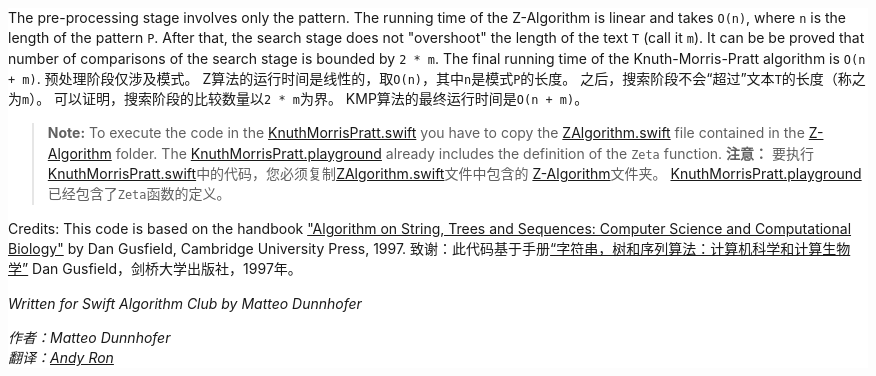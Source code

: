 
The pre-processing stage involves only the pattern. The running time of the Z-Algorithm is linear and takes `O(n)`, where `n` is the length of the pattern `P`. After that, the search stage does not "overshoot" the length of the text `T` (call it `m`). It can be be proved that number of comparisons of the search stage is bounded by `2 * m`. The final running time of the Knuth-Morris-Pratt algorithm is `O(n + m)`.
预处理阶段仅涉及模式。 Z算法的运行时间是线性的，取`O(n)`，其中`n`是模式`P`的长度。 之后，搜索阶段不会“超过”文本`T`的长度（称之为`m`）。 可以证明，搜索阶段的比较数量以`2 * m`为界。 KMP算法的最终运行时间是`O(n + m)`。


> **Note:** To execute the code in the [KnuthMorrisPratt.swift](./KnuthMorrisPratt.swift) you have to copy the [ZAlgorithm.swift](../Z-Algorithm/ZAlgorithm.swift) file contained in the [Z-Algorithm](../Z-Algorithm/) folder. The [KnuthMorrisPratt.playground](./KnuthMorrisPratt.playground) already includes the definition of the `Zeta` function.
> **注意：** 要执行[KnuthMorrisPratt.swift](./KnuthMorrisPratt.swift)中的代码，您必须复制[ZAlgorithm.swift](../Z-Algorithm/ZAlgorithm.swift)文件中包含的 [Z-Algorithm](../Z-Algorithm/)文件夹。 [KnuthMorrisPratt.playground](./KnuthMorrisPratt.playground)已经包含了`Zeta`函数的定义。

Credits: This code is based on the handbook ["Algorithm on String, Trees and Sequences: Computer Science and Computational Biology"](https://books.google.it/books/about/Algorithms_on_Strings_Trees_and_Sequence.html?id=Ofw5w1yuD8kC&redir_esc=y) by Dan Gusfield, Cambridge University Press, 1997.
致谢：此代码基于手册[“字符串，树和序列算法：计算机科学和计算生物学”](https://books.google.it/books/about/Algorithms_on_Strings_Trees_and_Sequence.html?id=Ofw5w1yuD8kC&redir_esc=y) Dan Gusfield，剑桥大学出版社，1997年。

*Written for Swift Algorithm Club by Matteo Dunnhofer*

*作者：Matteo Dunnhofer*   
*翻译：[Andy Ron](https://github.com/andyRon)*
